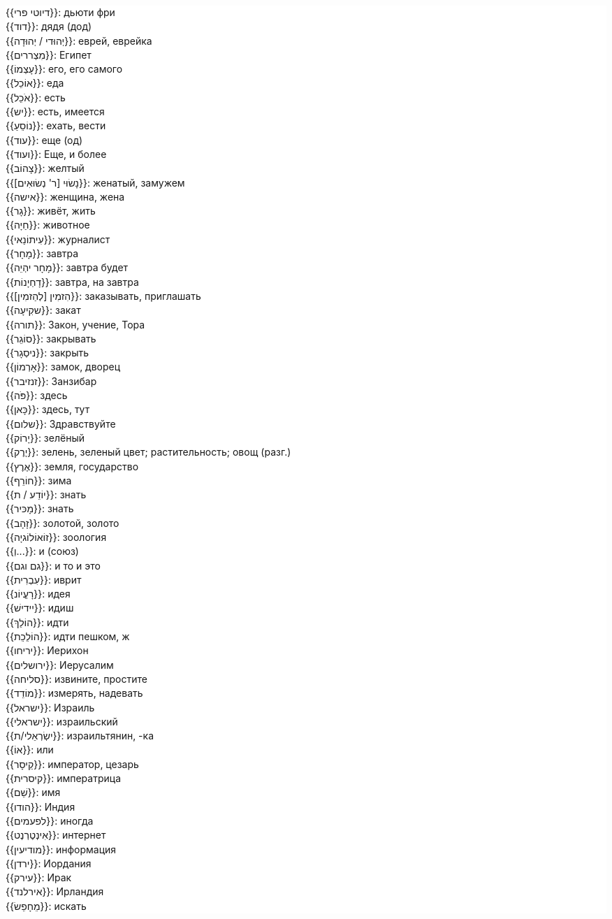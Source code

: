 {{דיוטי פרי}}: дьюти фри<br/>
{{דוד}}: дядя (дод)<br/>
{{יְהוּדי / יְהוּדָה}}: еврей, еврейка<br/>
{{מִצְררים}}: Египет<br/>
{{עָצְמוֹ}}: его, его самого<br/>
{{אוֹכֵל}}: еда<br/>
{{אֹכֵל}}: есть<br/>
{{יש}}: есть, имеется<br/>
{{נוֹסֵעַ}}: ехать, вести<br/>
{{עוד}}: еще (од)<br/>
{{ועוד}}: Еще, и более<br/>
{{צָהוֹב}}: желтый<br/>
{{נָשׂוּי [ר' נְשׂוּאִים]}}: женатый, замужем<br/>
{{אישה}}: женщина, жена<br/>
{{גָר}}: живёт, жить<br/>
{{חַיָה}}: животное<br/>
{{עִיתוֹנַאי}}: журналист<br/>
{{מָחָר}}: завтра<br/>
{{מָחָר יהְיֵה}}: завтра будет<br/>
{{דָחְיָנוֹת}}: завтра, на завтра<br/>
{{הִזמִין [לְהַזמִין]}}: заказывать, приглашать<br/>
{{שקִיעָה}}: закат<br/>
{{תורה}}: Закон, учение, Тора<br/>
{{סוֹגֵר}}: закрывать<br/>
{{ניסְגָר}}: закрыть<br/>
{{אָרְמוֹן}}: замок, дворец<br/>
{{זנזיבר}}: Занзибар<br/>
{{פֹּה}}: здесь<br/>
{{כָּאן}}: здесь, тут<br/>
{{שלום}}: Здравствуйте<br/>
{{יָרוֹק}}: зелёный<br/>
{{יֶרֶק}}: зелень, зеленый цвет; растительность; овощ (разг.)<br/>
{{אֶרֶץ}}: земля, государство<br/>
{{חוֹרֵף}}: зима<br/>
{{יוֹדֵע / ת}}: знать<br/>
{{מָכּיר}}: знать<br/>
{{זָהָב}}: золотой, золото<br/>
{{זוֹאוֹלוֹגיָה}}: зоология<br/>
{{וְ...}}: и (союз)<br/>
{{גם וגם}}: и то и это<br/>
{{עִבְרִית}}: иврит<br/>
{{רָעֳיוֹנ}}: идея<br/>
{{יידישׁ}}: идиш<br/>
{{הוֹלֵךְ}}: идти<br/>
{{הוֹלֵכֵת}}: идти пешком, ж<br/>
{{יריחו}}: Иерихон<br/>
{{ירושלים}}: Иерусалим<br/>
{{סליחה}}: извините, простите<br/>
{{מוֹדֵד}}: измерять, надевать<br/>
{{ישראל}}: Израиль<br/>
{{ישראלי}}: израильский<br/>
{{ישְׂרְאֵלי/ת}}: израильтянин, -ка<br/>
{{אוֹ}}: или<br/>
{{קֵיסָר}}: император, цезарь<br/>
{{קיסרית}}: императрица<br/>
{{שֵׁם}}: имя<br/>
{{הודו}}: Индия<br/>
{{לפעמים}}: иногда<br/>
{{אִינְטֶרְנֶט}}: интернет<br/>
{{מודיעין}}: информация<br/>
{{ירדן}}: Иордания<br/>
{{עירק}}: Ирак<br/>
{{אירלנד}}: Ирландия<br/>
{{מֵחָפֵשׂ}}: искать<br/>